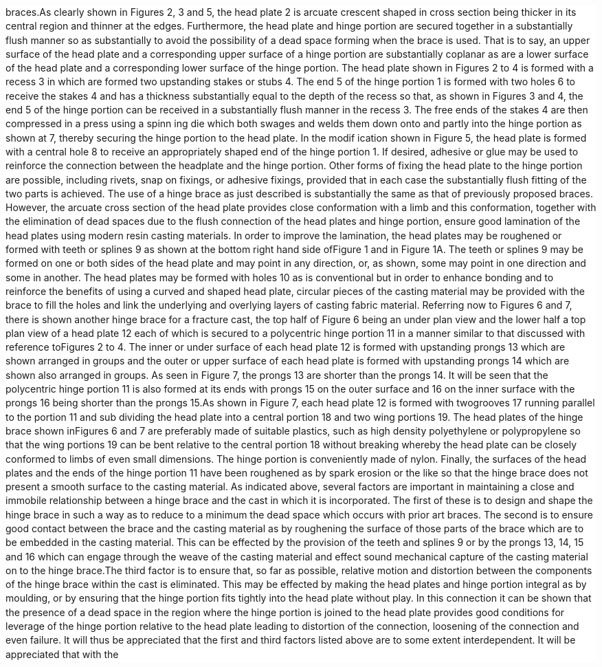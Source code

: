 braces.As clearly shown in Figures 2, 3 and 5, the head plate 2 is arcuate crescent shaped in cross section being thicker in its central region and thinner at the edges. Furthermore, the head plate and hinge portion are secured together in a substantially flush manner so as substantially to avoid the possibility of a dead space forming when the brace is used. That is to say, an upper surface of the head plate and a corresponding upper surface of a hinge portion are substantially coplanar as are a lower surface of the head plate and a corresponding lower surface of the hinge portion. The head plate shown in Figures 2 to 4 is formed with a recess 3 in which are formed two upstanding stakes or stubs 4. The end 5 of the hinge portion 1 is formed with two holes 6 to receive the stakes 4 and has a thickness substantially equal to the depth of the recess so that, as shown in Figures 3 and 4, the end 5 of the hinge portion can be received in a substantially flush manner in the recess 3. The free ends of the stakes 4 are then compressed in a press using a spinn ing die which both swages and welds them down onto and partly into the hinge portion as shown at 7, thereby securing the hinge portion to the head plate. In the modif ication shown in Figure 5, the head plate is formed with a central hole 8 to receive an appropriately shaped end of the hinge portion 1. If desired, adhesive or glue may be used to reinforce the connection between the headplate and the hinge portion. Other forms of fixing the head plate to the hinge portion are possible, including rivets, snap on fixings, or adhesive fixings, provided that in each case the substantially flush fitting of the two parts is achieved. The use of a hinge brace as just described is substantially the same as that of previously proposed braces. However, the arcuate cross section of the head plate provides close conformation with a limb and this conformation, together with the elimination of dead spaces due to the flush connection of the head plates and hinge portion, ensure good lamination of the head plates using modern resin casting materials. In order to improve the lamination, the head plates may be roughened or formed with teeth or splines 9 as shown at the bottom right hand side ofFigure 1 and in Figure 1A. The teeth or splines 9 may be formed on one or both sides of the head plate and may point in any direction, or, as shown, some may point in one direction and some in another. The head plates may be formed with holes 10 as is conventional but in order to enhance bonding and to reinforce the benefits of using a curved and shaped head plate, circular pieces of the casting material may be provided with the brace to fill the holes and link the underlying and overlying layers of casting fabric material. Referring now to Figures 6 and 7, there is shown another hinge brace for a fracture cast, the top half of Figure 6 being an under plan view and the lower half a top plan view of a head plate 12 each of which is secured to a polycentric hinge portion 11 in a manner similar to that discussed with reference toFigures 2 to 4. The inner or under surface of each head plate 12 is formed with upstanding prongs 13 which are shown arranged in groups and the outer or upper surface of each head plate is formed with upstanding prongs 14 which are shown also arranged in groups. As seen in Figure 7, the prongs 13 are shorter than the prongs 14. It will be seen that the polycentric hinge portion 11 is also formed at its ends with prongs 15 on the outer surface and 16 on the inner surface with the prongs 16 being shorter than the prongs 15.As shown in Figure 7, each head plate 12 is formed with twogrooves 17 running parallel to the portion 11 and sub dividing the head plate into a central portion 18 and two wing portions 19. The head plates of the hinge brace shown inFigures 6 and 7 are preferably made of suitable plastics, such as high density polyethylene or polypropylene so that the wing portions 19 can be bent relative to the central portion 18 without breaking whereby the head plate can be closely conformed to limbs of even small dimensions. The hinge portion is conveniently made of nylon. Finally, the surfaces of the head plates and the ends of the hinge portion 11 have been roughened as by spark erosion or the like so that the hinge brace does not present a smooth surface to the casting material. As indicated above, several factors are important in maintaining a close and immobile relationship between a hinge brace and the cast in which it is incorporated. The first of these is to design and shape the hinge brace in such a way as to reduce to a minimum the dead space which occurs with prior art braces. The second is to ensure good contact between the brace and the casting material as by roughening the surface of those parts of the brace which are to be embedded in the casting material. This can be effected by the provision of the teeth and splines 9 or by the prongs 13, 14, 15 and 16 which can engage through the weave of the casting material and effect sound mechanical capture of the casting material on to the hinge brace.The third factor is to ensure that, so far as possible, relative motion and distortion between the components of the hinge brace within the cast is eliminated. This may be effected by making the head plates and hinge portion integral as by moulding, or by ensuring that the hinge portion fits tightly into the head plate without play. In this connection it can be shown that the presence of a dead space in the region where the hinge portion is joined to the head plate provides good conditions for leverage of the hinge portion relative to the head plate leading to distortion of the connection, loosening of the connection and even failure. It will thus be appreciated that the first and third factors listed above are to some extent interdependent. It will be appreciated that with the